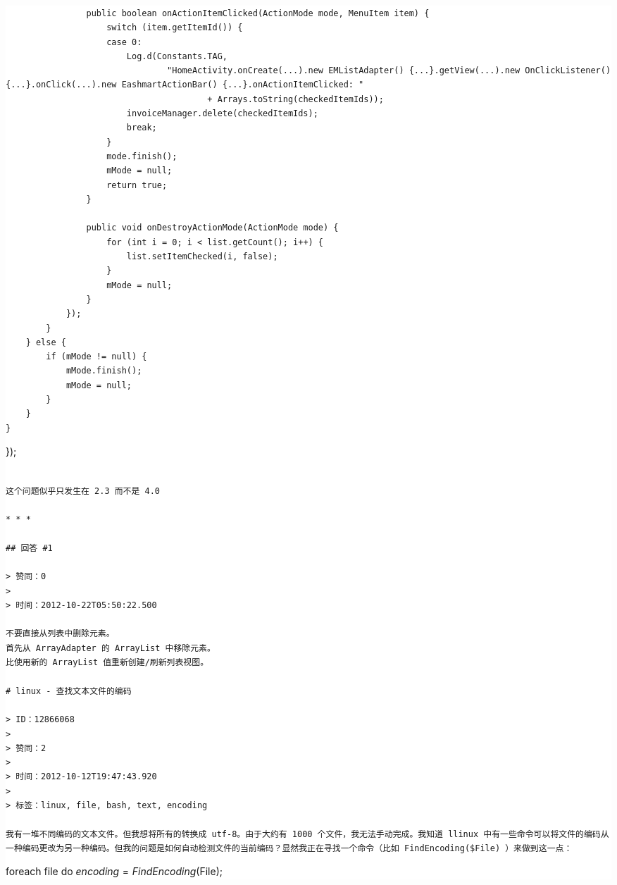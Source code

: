                     public boolean onActionItemClicked(ActionMode mode, MenuItem item) {
                        switch (item.getItemId()) {
                        case 0:
                            Log.d(Constants.TAG,
                                    "HomeActivity.onCreate(...).new EMListAdapter() {...}.getView(...).new OnClickListener() {...}.onClick(...).new EashmartActionBar() {...}.onActionItemClicked: "
                                            + Arrays.toString(checkedItemIds));
                            invoiceManager.delete(checkedItemIds);
                            break;
                        }
                        mode.finish();
                        mMode = null;
                        return true;
                    }

                    public void onDestroyActionMode(ActionMode mode) {
                        for (int i = 0; i < list.getCount(); i++) {
                            list.setItemChecked(i, false);
                        }
                        mMode = null;
                    }
                });
            }
        } else {
            if (mMode != null) {
                mMode.finish();
                mMode = null;
            }
        }
    }
}); 
```

这个问题似乎只发生在 2.3 而不是 4.0

* * *

## 回答 #1

> 赞同：0
> 
> 时间：2012-10-22T05:50:22.500

不要直接从列表中删除元素。
首先从 ArrayAdapter 的 ArrayList 中移除元素。
比使用新的 ArrayList 值重新创建/刷新列表视图。

# linux - 查找文本文件的编码

> ID：12866068
> 
> 赞同：2
> 
> 时间：2012-10-12T19:47:43.920
> 
> 标签：linux, file, bash, text, encoding

我有一堆不同编码的文本文件。但我想将所有的转换成 utf-8。由于大约有 1000 个文件，我无法手动完成。我知道 llinux 中有一些命令可以将文件的编码从一种编码更改为另一种编码。但我的问题是如何自动检测文件的当前编码？显然我正在寻找一个命令（比如 FindEncoding($File) ）来做到这一点：

```
foreach file
do
$encoding=FindEncoding($File);